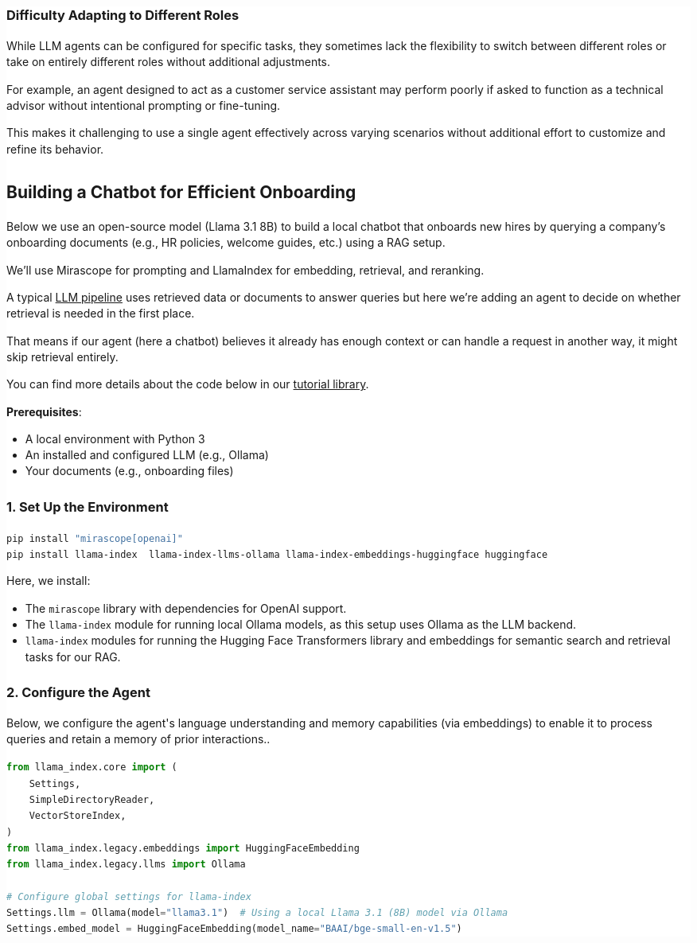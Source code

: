 ### Difficulty Adapting to Different Roles

While LLM agents can be configured for specific tasks, they sometimes lack the flexibility to switch between different roles or take on entirely different roles without additional adjustments.

For example, an agent designed to act as a customer service assistant may perform poorly if asked to function as a technical advisor without intentional prompting or fine-tuning.

This makes it challenging to use a single agent effectively across varying scenarios without additional effort to customize and refine its behavior.

## Building a Chatbot for Efficient Onboarding

Below we use an open-source model (Llama 3.1 8B) to build a local chatbot that onboards new hires by querying a company’s onboarding documents (e.g., HR policies, welcome guides, etc.) using a RAG setup.

We’ll use Mirascope for prompting and LlamaIndex for embedding, retrieval, and reranking.

A typical [LLM pipeline](https://mirascope.com/blog/llm-pipeline/) uses retrieved data or documents to answer queries but here we’re adding an agent to decide on whether retrieval is needed in the first place.

That means if our agent (here a chatbot) believes it already has enough context or can handle a request in another way, it might skip retrieval entirely.

You can find more details about the code below in our [tutorial library](https://mirascope.com/tutorials/agents/local_chat_with_codebase/).

**Prerequisites**:

* A local environment with Python 3  
* An installed and configured LLM (e.g., Ollama)  
* Your documents (e.g., onboarding files)

### 1. Set Up the Environment

```bash
pip install "mirascope[openai]"
pip install llama-index  llama-index-llms-ollama llama-index-embeddings-huggingface huggingface
```

Here, we install:

* The `mirascope` library with dependencies for OpenAI support.  
* The `llama-index` module for running local Ollama models, as this setup uses Ollama as the LLM backend.  
* `llama-index` modules for running the Hugging Face Transformers library and embeddings for semantic search and retrieval tasks for our RAG.

### 2. Configure the Agent

Below, we configure the agent's language understanding and memory capabilities (via embeddings) to enable it to process queries and retain a memory of prior interactions..

```python
from llama_index.core import (
    Settings,
    SimpleDirectoryReader,
    VectorStoreIndex,
)
from llama_index.legacy.embeddings import HuggingFaceEmbedding
from llama_index.legacy.llms import Ollama

# Configure global settings for llama-index
Settings.llm = Ollama(model="llama3.1")  # Using a local Llama 3.1 (8B) model via Ollama
Settings.embed_model = HuggingFaceEmbedding(model_name="BAAI/bge-small-en-v1.5")
```
